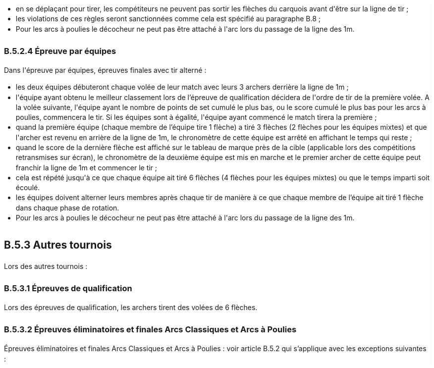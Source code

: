 - en se déplaçant pour tirer, les compétiteurs ne peuvent pas sortir les flèches du carquois avant d'être
  sur la ligne de tir ;
- les violations de ces règles seront sanctionnées comme cela est spécifié au paragraphe B.8 ;
- Pour les arcs à poulies le décocheur ne peut pas être attaché à l'arc lors du passage de la ligne des
  1m.

### B.5.2.4 Épreuve par équipes

Dans l'épreuve par équipes, épreuves finales avec tir alterné :

- les deux équipes débuteront chaque volée de leur match avec leurs 3 archers derrière la ligne de
  1m ;
- l'équipe ayant obtenu le meilleur classement lors de l’épreuve de qualification décidera de l'ordre de
  tir de la première volée. A la volée suivante, l'équipe ayant le nombre de points de set cumulé le plus
  bas, ou le score cumulé le plus bas pour les arcs à poulies, commencera le tir. Si les équipes sont à
  égalité, l'équipe ayant commencé le match tirera la première ;
- quand la première équipe (chaque membre de l’équipe tire 1 flèche) a tiré 3 flèches (2 flèches pour
  les équipes mixtes) et que l'archer est revenu en arrière de la ligne de 1m, le chronomètre de cette
  équipe est arrêté en affichant le temps qui reste ;
- quand le score de la dernière flèche est affiché sur le tableau de marque près de la cible (applicable
  lors des compétitions retransmises sur écran), le chronomètre de la deuxième équipe est mis en
  marche et le premier archer de cette équipe peut franchir la ligne de 1m et commencer le tir ;
- cela est répété jusqu'à ce que chaque équipe ait tiré 6 flèches (4 flèches pour les équipes mixtes) ou
  que le temps imparti soit écoulé.
- les équipes doivent alterner leurs membres après chaque tir de manière à ce que chaque membre
  de l’équipe ait tiré 1 flèche dans chaque phase de rotation.
- Pour les arcs à poulies le décocheur ne peut pas être attaché à l'arc lors du passage de la ligne des
  1m.

## B.5.3 Autres tournois

Lors des autres tournois :

### B.5.3.1 Épreuves de qualification

Lors des épreuves de qualification, les archers tirent des volées de 6 flèches.

### B.5.3.2 Épreuves éliminatoires et finales Arcs Classiques et Arcs à Poulies

Épreuves éliminatoires et finales Arcs Classiques et Arcs à Poulies : voir article B.5.2 qui s’applique
avec les exceptions suivantes :
